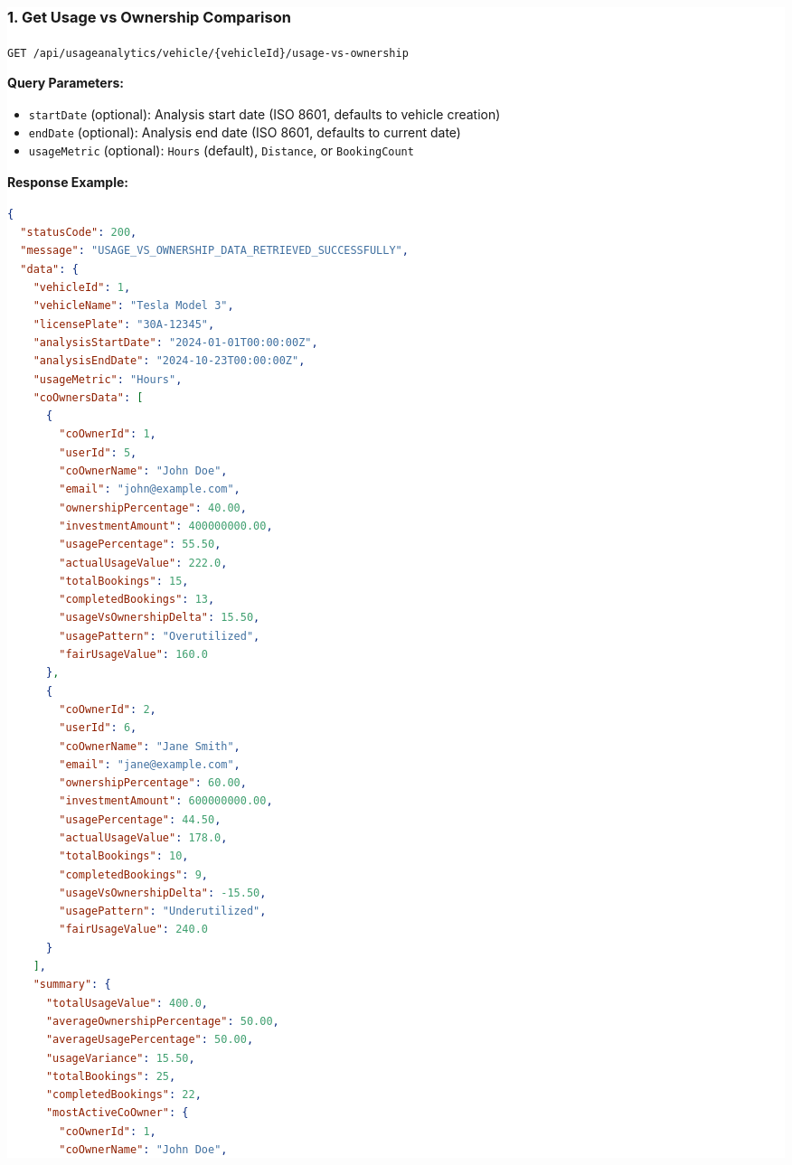 ### 1. Get Usage vs Ownership Comparison
```http
GET /api/usageanalytics/vehicle/{vehicleId}/usage-vs-ownership
```

**Query Parameters:**
- `startDate` (optional): Analysis start date (ISO 8601, defaults to vehicle creation)
- `endDate` (optional): Analysis end date (ISO 8601, defaults to current date)
- `usageMetric` (optional): `Hours` (default), `Distance`, or `BookingCount`

**Response Example:**
```json
{
  "statusCode": 200,
  "message": "USAGE_VS_OWNERSHIP_DATA_RETRIEVED_SUCCESSFULLY",
  "data": {
    "vehicleId": 1,
    "vehicleName": "Tesla Model 3",
    "licensePlate": "30A-12345",
    "analysisStartDate": "2024-01-01T00:00:00Z",
    "analysisEndDate": "2024-10-23T00:00:00Z",
    "usageMetric": "Hours",
    "coOwnersData": [
      {
        "coOwnerId": 1,
        "userId": 5,
        "coOwnerName": "John Doe",
        "email": "john@example.com",
        "ownershipPercentage": 40.00,
        "investmentAmount": 400000000.00,
        "usagePercentage": 55.50,
        "actualUsageValue": 222.0,
        "totalBookings": 15,
        "completedBookings": 13,
        "usageVsOwnershipDelta": 15.50,
        "usagePattern": "Overutilized",
        "fairUsageValue": 160.0
      },
      {
        "coOwnerId": 2,
        "userId": 6,
        "coOwnerName": "Jane Smith",
        "email": "jane@example.com",
        "ownershipPercentage": 60.00,
        "investmentAmount": 600000000.00,
        "usagePercentage": 44.50,
        "actualUsageValue": 178.0,
        "totalBookings": 10,
        "completedBookings": 9,
        "usageVsOwnershipDelta": -15.50,
        "usagePattern": "Underutilized",
        "fairUsageValue": 240.0
      }
    ],
    "summary": {
      "totalUsageValue": 400.0,
      "averageOwnershipPercentage": 50.00,
      "averageUsagePercentage": 50.00,
      "usageVariance": 15.50,
      "totalBookings": 25,
      "completedBookings": 22,
      "mostActiveCoOwner": {
        "coOwnerId": 1,
        "coOwnerName": "John Doe",
```